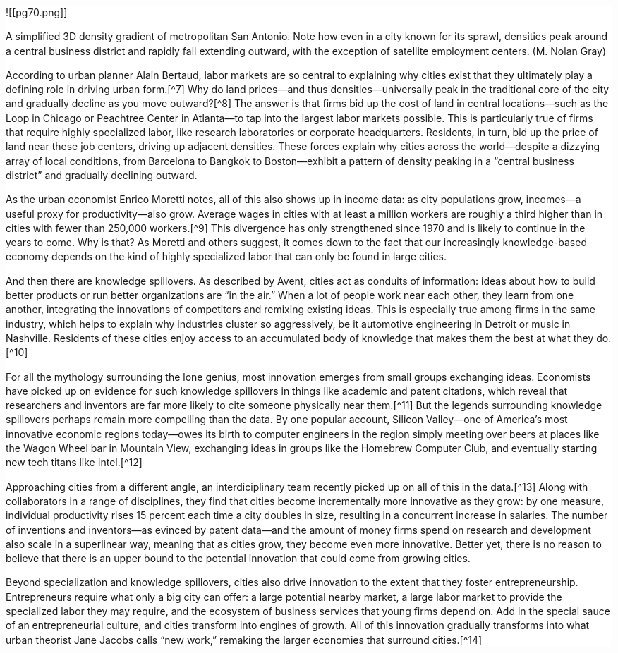 ![[pg70.png]]

A simplified 3D density gradient of metropolitan San Antonio. Note how even in a city known for its sprawl, densities peak around a central business district and rapidly fall extending outward, with the exception of satellite employment centers. (M. Nolan Gray)

According to urban planner Alain Bertaud, labor markets are so central to explaining why cities exist that they ultimately play a defining role in driving urban form.[^7] Why do land prices—and thus densities—universally peak in the traditional core of the city and gradually decline as you move outward?[^8] The answer is that firms bid up the cost of land in central locations—such as the Loop in Chicago or Peachtree Center in Atlanta—to tap into the largest labor markets possible. This is particularly true of firms that require highly specialized labor, like research laboratories or corporate headquarters. Residents, in turn, bid up the price of land near these job centers, driving up adjacent densities. These forces explain why cities across the world—despite a dizzying array of local conditions, from Barcelona to Bangkok to Boston—exhibit a pattern of density peaking in a “central business district” and gradually declining outward.

As the urban economist Enrico Moretti notes, all of this also shows up in income data: as city populations grow, incomes—a useful proxy for productivity—also grow. Average wages in cities with at least a million workers are roughly a third higher than in cities with fewer than 250,000 workers.[^9] This divergence has only strengthened since 1970 and is likely to continue in the years to come. Why is that? As Moretti and others suggest, it comes down to the fact that our increasingly knowledge-based economy depends on the kind of highly specialized labor that can only be found in large cities.

And then there are knowledge spillovers. As described by Avent, cities act as conduits of information: ideas about how to build better products or run better organizations are “in the air.” When a lot of people work near each other, they learn from one another, integrating the innovations of competitors and remixing existing ideas. This is especially true among firms in the same industry, which helps to explain why industries cluster so aggressively, be it automotive engineering in Detroit or music in Nashville. Residents of these cities enjoy access to an accumulated body of knowledge that makes them the best at what they do.[^10]

For all the mythology surrounding the lone genius, most innovation emerges from small groups exchanging ideas. Economists have picked up on evidence for such knowledge spillovers in things like academic and patent citations, which reveal that researchers and inventors are far more likely to cite someone physically near them.[^11] But the legends surrounding knowledge spillovers perhaps remain more compelling than the data. By one popular account, Silicon Valley—one of America’s most innovative economic regions today—owes its birth to computer engineers in the region simply meeting over beers at places like the Wagon Wheel bar in Mountain View, exchanging ideas in groups like the Homebrew Computer Club, and eventually starting new tech titans like Intel.[^12]

Approaching cities from a different angle, an interdiciplinary team recently picked up on all of this in the data.[^13] Along with collaborators in a range of disciplines, they find that cities become incrementally more innovative as they grow: by one measure, individual productivity rises 15 percent each time a city doubles in size, resulting in a concurrent increase in salaries. The number of inventions and inventors—as evinced by patent data—and the amount of money firms spend on research and development also scale in a superlinear way, meaning that as cities grow, they become even more innovative. Better yet, there is no reason to believe that there is an upper bound to the potential innovation that could come from growing cities.

Beyond specialization and knowledge spillovers, cities also drive innovation to the extent that they foster entrepreneurship. Entrepreneurs require what only a big city can offer: a large potential nearby market, a large labor market to provide the specialized labor they may require, and the ecosystem of business services that young firms depend on. Add in the special sauce of an entrepreneurial culture, and cities transform into engines of growth. All of this innovation gradually transforms into what urban theorist Jane Jacobs calls “new work,” remaking the larger economies that surround cities.[^14]
